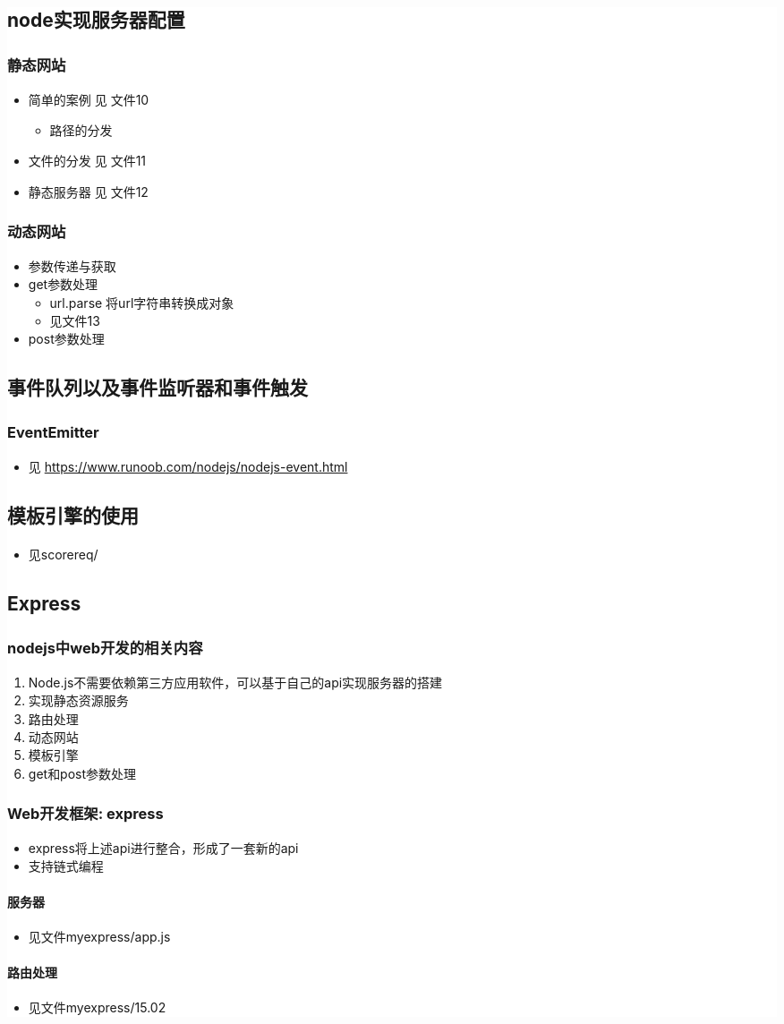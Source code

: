 ## node实现服务器配置

### 静态网站

- 简单的案例 见 文件10
  - 路径的分发
- 文件的分发 见 文件11

- 静态服务器 见 文件12

### 动态网站

- 参数传递与获取
- get参数处理
  - url.parse 将url字符串转换成对象
  - 见文件13
- post参数处理

## 事件队列以及事件监听器和事件触发

### EventEmitter

- 见 <https://www.runoob.com/nodejs/nodejs-event.html>

## 模板引擎的使用

- 见scorereq/

## Express

### nodejs中web开发的相关内容

1. Node.js不需要依赖第三方应用软件，可以基于自己的api实现服务器的搭建
2. 实现静态资源服务
3. 路由处理
4. 动态网站
5. 模板引擎
6. get和post参数处理

### Web开发框架: express

- express将上述api进行整合，形成了一套新的api
- 支持链式编程

#### 服务器

- 见文件myexpress/app.js

#### 路由处理

- 见文件myexpress/15.02
